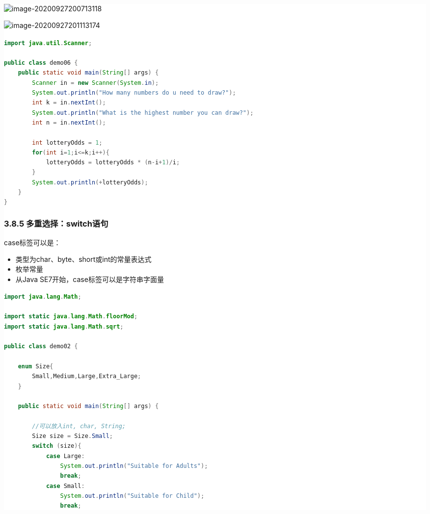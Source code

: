







![image-20200927200713118](https://tva1.sinaimg.cn/large/007S8ZIlgy1gj5grzb8gzj313m056gnv.jpg)



![image-20200927201113174](https://tva1.sinaimg.cn/large/007S8ZIlgy1gj5gw5g6byj31440beta0.jpg)

```java
import java.util.Scanner;

public class demo06 {
    public static void main(String[] args) {
        Scanner in = new Scanner(System.in);
        System.out.println("How many numbers do u need to draw?");
        int k = in.nextInt();
        System.out.println("What is the highest number you can draw?");
        int n = in.nextInt();

        int lotteryOdds = 1;
        for(int i=1;i<=k;i++){
            lotteryOdds = lotteryOdds * (n-i+1)/i;
        }
        System.out.println(+lotteryOdds);
    }
}

```



### 3.8.5 多重选择：switch语句



case标签可以是：

- 类型为char、byte、short或int的常量表达式
- 枚举常量
- 从Java SE7开始，case标签可以是字符串字面量



```java
import java.lang.Math;

import static java.lang.Math.floorMod;
import static java.lang.Math.sqrt;

public class demo02 {

    enum Size{
        Small,Medium,Large,Extra_Large;
    }

    public static void main(String[] args) {
       
        //可以放入int, char, String;
        Size size = Size.Small;
        switch (size){
            case Large:
                System.out.println("Suitable for Adults");
                break;
            case Small:
                System.out.println("Suitable for Child");
                break;
```